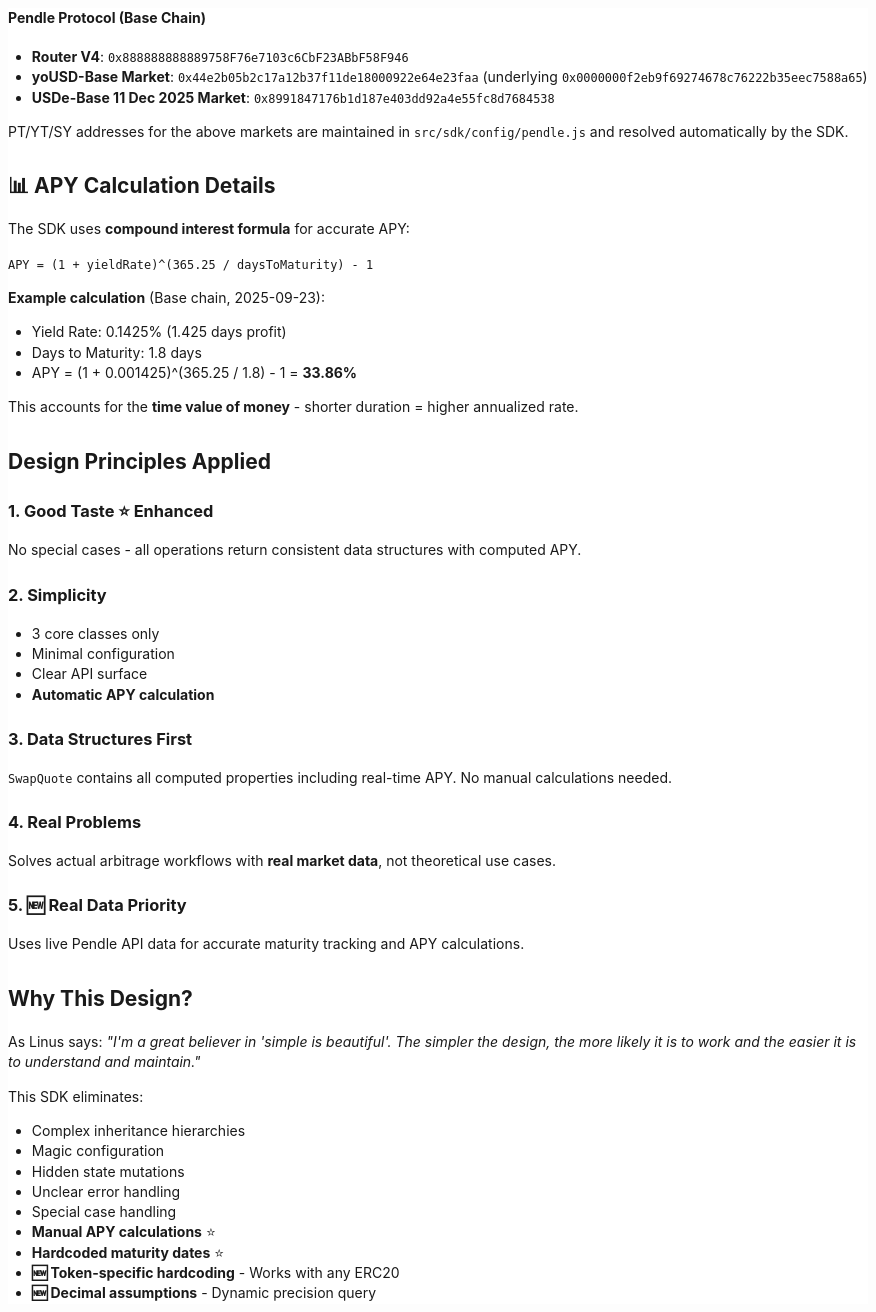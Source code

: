 #### Pendle Protocol (Base Chain)
- **Router V4**: `0x888888888889758F76e7103c6CbF23ABbF58F946`
- **yoUSD-Base Market**: `0x44e2b05b2c17a12b37f11de18000922e64e23faa` (underlying `0x0000000f2eb9f69274678c76222b35eec7588a65`)
- **USDe-Base 11 Dec 2025 Market**: `0x8991847176b1d187e403dd92a4e55fc8d7684538`

PT/YT/SY addresses for the above markets are maintained in `src/sdk/config/pendle.js` and resolved automatically by the SDK.

## 📊 APY Calculation Details

The SDK uses **compound interest formula** for accurate APY:

```
APY = (1 + yieldRate)^(365.25 / daysToMaturity) - 1
```

**Example calculation** (Base chain, 2025-09-23):
- Yield Rate: 0.1425% (1.425 days profit)
- Days to Maturity: 1.8 days
- APY = (1 + 0.001425)^(365.25 / 1.8) - 1 = **33.86%**

This accounts for the **time value of money** - shorter duration = higher annualized rate.

## Design Principles Applied

### 1. Good Taste ⭐ Enhanced
No special cases - all operations return consistent data structures with computed APY.

### 2. Simplicity
- 3 core classes only
- Minimal configuration
- Clear API surface
- **Automatic APY calculation**

### 3. Data Structures First
`SwapQuote` contains all computed properties including real-time APY. No manual calculations needed.

### 4. Real Problems
Solves actual arbitrage workflows with **real market data**, not theoretical use cases.

### 5. 🆕 Real Data Priority
Uses live Pendle API data for accurate maturity tracking and APY calculations.

## Why This Design?

As Linus says: *"I'm a great believer in 'simple is beautiful'. The simpler the design, the more likely it is to work and the easier it is to understand and maintain."*

This SDK eliminates:
- Complex inheritance hierarchies
- Magic configuration
- Hidden state mutations
- Unclear error handling
- Special case handling
- **Manual APY calculations** ⭐
- **Hardcoded maturity dates** ⭐
- **🆕 Token-specific hardcoding** - Works with any ERC20
- **🆕 Decimal assumptions** - Dynamic precision query
